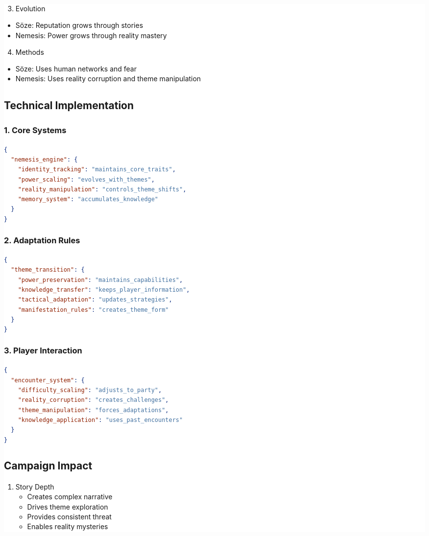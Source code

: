 3. Evolution
- Söze: Reputation grows through stories
- Nemesis: Power grows through reality mastery

4. Methods
- Söze: Uses human networks and fear
- Nemesis: Uses reality corruption and theme manipulation

## Technical Implementation

### 1. Core Systems
```json
{
  "nemesis_engine": {
    "identity_tracking": "maintains_core_traits",
    "power_scaling": "evolves_with_themes",
    "reality_manipulation": "controls_theme_shifts",
    "memory_system": "accumulates_knowledge"
  }
}
```

### 2. Adaptation Rules
```json
{
  "theme_transition": {
    "power_preservation": "maintains_capabilities",
    "knowledge_transfer": "keeps_player_information",
    "tactical_adaptation": "updates_strategies",
    "manifestation_rules": "creates_theme_form"
  }
}
```

### 3. Player Interaction
```json
{
  "encounter_system": {
    "difficulty_scaling": "adjusts_to_party",
    "reality_corruption": "creates_challenges",
    "theme_manipulation": "forces_adaptations",
    "knowledge_application": "uses_past_encounters"
  }
}
```

## Campaign Impact

1. Story Depth
   - Creates complex narrative
   - Drives theme exploration
   - Provides consistent threat
   - Enables reality mysteries
